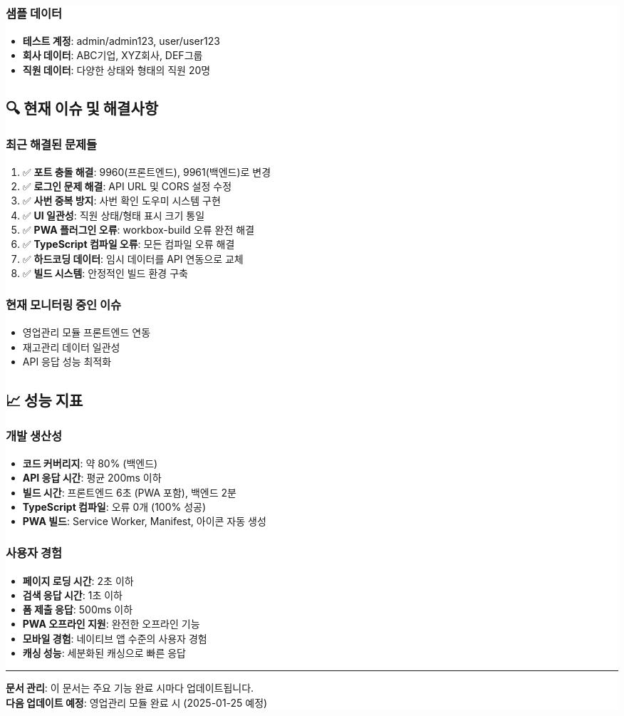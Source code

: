 ### 샘플 데이터
- **테스트 계정**: admin/admin123, user/user123
- **회사 데이터**: ABC기업, XYZ회사, DEF그룹
- **직원 데이터**: 다양한 상태와 형태의 직원 20명

## 🔍 현재 이슈 및 해결사항

### 최근 해결된 문제들
1. ✅ **포트 충돌 해결**: 9960(프론트엔드), 9961(백엔드)로 변경
2. ✅ **로그인 문제 해결**: API URL 및 CORS 설정 수정
3. ✅ **사번 중복 방지**: 사번 확인 도우미 시스템 구현
4. ✅ **UI 일관성**: 직원 상태/형태 표시 크기 통일
5. ✅ **PWA 플러그인 오류**: workbox-build 오류 완전 해결
6. ✅ **TypeScript 컴파일 오류**: 모든 컴파일 오류 해결
7. ✅ **하드코딩 데이터**: 임시 데이터를 API 연동으로 교체
8. ✅ **빌드 시스템**: 안정적인 빌드 환경 구축

### 현재 모니터링 중인 이슈
- 영업관리 모듈 프론트엔드 연동
- 재고관리 데이터 일관성
- API 응답 성능 최적화

## 📈 성능 지표

### 개발 생산성
- **코드 커버리지**: 약 80% (백엔드)
- **API 응답 시간**: 평균 200ms 이하
- **빌드 시간**: 프론트엔드 6초 (PWA 포함), 백엔드 2분
- **TypeScript 컴파일**: 오류 0개 (100% 성공)
- **PWA 빌드**: Service Worker, Manifest, 아이콘 자동 생성

### 사용자 경험
- **페이지 로딩 시간**: 2초 이하
- **검색 응답 시간**: 1초 이하
- **폼 제출 응답**: 500ms 이하
- **PWA 오프라인 지원**: 완전한 오프라인 기능
- **모바일 경험**: 네이티브 앱 수준의 사용자 경험
- **캐싱 성능**: 세분화된 캐싱으로 빠른 응답

---

**문서 관리**: 이 문서는 주요 기능 완료 시마다 업데이트됩니다.  
**다음 업데이트 예정**: 영업관리 모듈 완료 시 (2025-01-25 예정)

